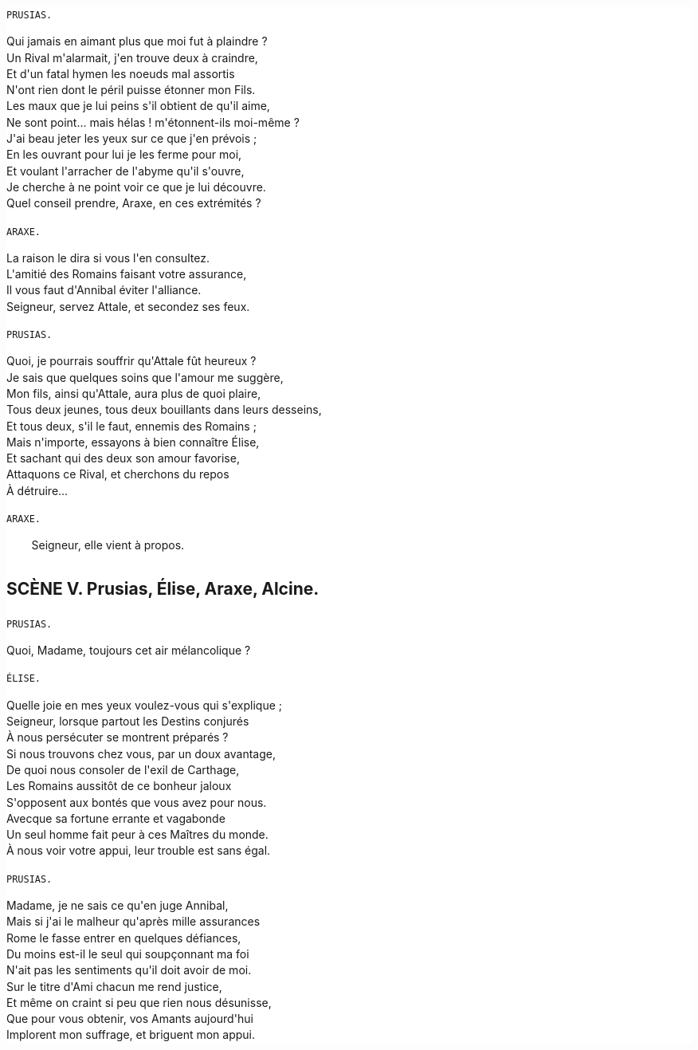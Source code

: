     PRUSIAS.
Qui jamais en aimant plus que moi fut à plaindre ?  
Un Rival m'alarmait, j'en trouve deux à craindre,  
Et d'un fatal hymen les noeuds mal assortis  
N'ont rien dont le péril puisse étonner mon Fils.  
Les maux que je lui peins s'il obtient de qu'il aime,  
Ne sont point... mais hélas ! m'étonnent-ils moi-même ?  
J'ai beau jeter les yeux sur ce que j'en prévois ;  
En les ouvrant pour lui je les ferme pour moi,  
Et voulant l'arracher de l'abyme qu'il s'ouvre,  
Je cherche à ne point voir ce que je lui découvre.  
Quel conseil prendre, Araxe, en ces extrémités ?  

    ARAXE.
La raison le dira si vous l'en consultez.  
L'amitié des Romains faisant votre assurance,  
Il vous faut d'Annibal éviter l'alliance.  
Seigneur, servez Attale, et secondez ses feux.  

    PRUSIAS.
Quoi, je pourrais souffrir qu'Attale fût heureux ?  
Je sais que quelques soins que l'amour me suggère,  
Mon fils, ainsi qu'Attale, aura plus de quoi plaire,  
Tous deux jeunes, tous deux bouillants dans leurs desseins,  
Et tous deux, s'il le faut, ennemis des Romains ;  
Mais n'importe, essayons à bien connaître Élise,  
Et sachant qui des deux son amour favorise,  
Attaquons ce Rival, et cherchons du repos  
À détruire...  

    ARAXE.
        Seigneur, elle vient à propos.  


## SCÈNE V. Prusias, Élise, Araxe, Alcine.

    PRUSIAS.
Quoi, Madame, toujours cet air mélancolique ?  

    ÉLISE.
Quelle joie en mes yeux voulez-vous qui s'explique ;  
Seigneur, lorsque partout les Destins conjurés  
À nous persécuter se montrent préparés ?  
Si nous trouvons chez vous, par un doux avantage,  
De quoi nous consoler de l'exil de Carthage,  
Les Romains aussitôt de ce bonheur jaloux  
S'opposent aux bontés que vous avez pour nous.  
Avecque sa fortune errante et vagabonde  
Un seul homme fait peur à ces Maîtres du monde.  
À nous voir votre appui, leur trouble est sans égal.  

    PRUSIAS.
Madame, je ne sais ce qu'en juge Annibal,  
Mais si j'ai le malheur qu'après mille assurances  
Rome le fasse entrer en quelques défiances,  
Du moins est-il le seul qui soupçonnant ma foi  
N'ait pas les sentiments qu'il doit avoir de moi.  
Sur le titre d'Ami chacun me rend justice,  
Et même on craint si peu que rien nous désunisse,  
Que pour vous obtenir, vos Amants aujourd'hui  
Implorent mon suffrage, et briguent mon appui.  
